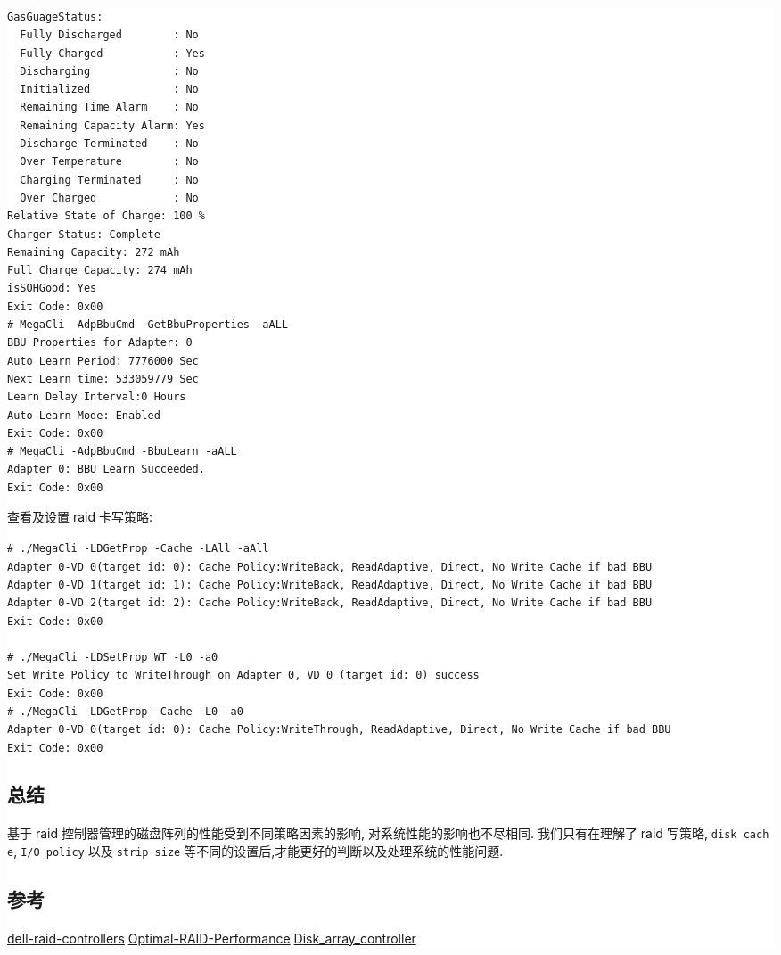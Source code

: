 ```text
GasGuageStatus:
  Fully Discharged        : No
  Fully Charged           : Yes
  Discharging             : No
  Initialized             : No
  Remaining Time Alarm    : No
  Remaining Capacity Alarm: Yes
  Discharge Terminated    : No
  Over Temperature        : No
  Charging Terminated     : No
  Over Charged            : No
Relative State of Charge: 100 %
Charger Status: Complete
Remaining Capacity: 272 mAh
Full Charge Capacity: 274 mAh
isSOHGood: Yes
Exit Code: 0x00
# MegaCli -AdpBbuCmd -GetBbuProperties -aALL
BBU Properties for Adapter: 0
Auto Learn Period: 7776000 Sec
Next Learn time: 533059779 Sec 
Learn Delay Interval:0 Hours
Auto-Learn Mode: Enabled
Exit Code: 0x00
# MegaCli -AdpBbuCmd -BbuLearn -aALL
Adapter 0: BBU Learn Succeeded.
Exit Code: 0x00
```
查看及设置 raid 卡写策略:
```text
# ./MegaCli -LDGetProp -Cache -LAll -aAll
Adapter 0-VD 0(target id: 0): Cache Policy:WriteBack, ReadAdaptive, Direct, No Write Cache if bad BBU
Adapter 0-VD 1(target id: 1): Cache Policy:WriteBack, ReadAdaptive, Direct, No Write Cache if bad BBU
Adapter 0-VD 2(target id: 2): Cache Policy:WriteBack, ReadAdaptive, Direct, No Write Cache if bad BBU
Exit Code: 0x00

# ./MegaCli -LDSetProp WT -L0 -a0                                     
Set Write Policy to WriteThrough on Adapter 0, VD 0 (target id: 0) success
Exit Code: 0x00
# ./MegaCli -LDGetProp -Cache -L0 -a0                                     
Adapter 0-VD 0(target id: 0): Cache Policy:WriteThrough, ReadAdaptive, Direct, No Write Cache if bad BBU
Exit Code: 0x00
```
## 总结

基于 raid 控制器管理的磁盘阵列的性能受到不同策略因素的影响, 对系统性能的影响也不尽相同. 我们只有在理解了 raid 写策略, `disk cache`, `I/O policy` 以及 `strip size` 等不同的设置后,才能更好的判断以及处理系统的性能问题. 

## 参考

[dell-raid-controllers](http://www.dell.com/learn/us/en/04/campaigns/dell-raid-controllers)
[Optimal-RAID-Performance](http://kb.open-e.com/Information-on-Configuring-for-Optimal-RAID-Performance_1323.html)
[Disk_array_controller](https://en.wikipedia.org/wiki/Disk_array_controller)